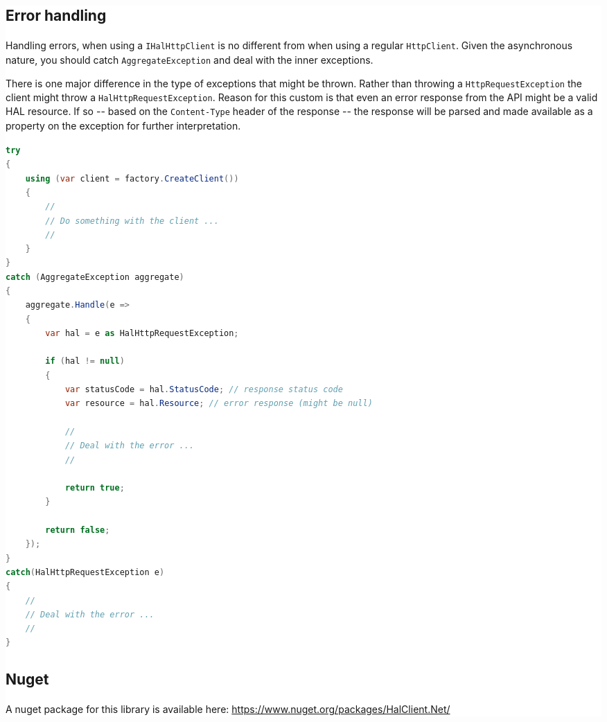 ## Error handling
Handling errors, when using a `IHalHttpClient` is no different from when using a regular `HttpClient`. Given the asynchronous nature, you should catch `AggregateException` and deal with the inner exceptions.

There is one major difference in the type of exceptions that might be thrown. Rather than throwing a `HttpRequestException` the client might throw a `HalHttpRequestException`. Reason for this custom is that even an error response from the API might be a valid HAL resource. If so -- based on the `Content-Type` header of the response -- the response will be parsed and made available as a property on the exception for further interpretation.

```c#
try
{
	using (var client = factory.CreateClient())
	{
		//
		// Do something with the client ...
		//
	}
}
catch (AggregateException aggregate)
{
	aggregate.Handle(e =>
	{
		var hal = e as HalHttpRequestException;

		if (hal != null)
		{
			var statusCode = hal.StatusCode; // response status code
			var resource = hal.Resource; // error response (might be null)

			//
			// Deal with the error ...
			//
			
			return true;
		}
		
		return false;
	});	
}
catch(HalHttpRequestException e)
{
	//
	// Deal with the error ...
	//
}
```

## Nuget
A nuget package for this library is available here: https://www.nuget.org/packages/HalClient.Net/

